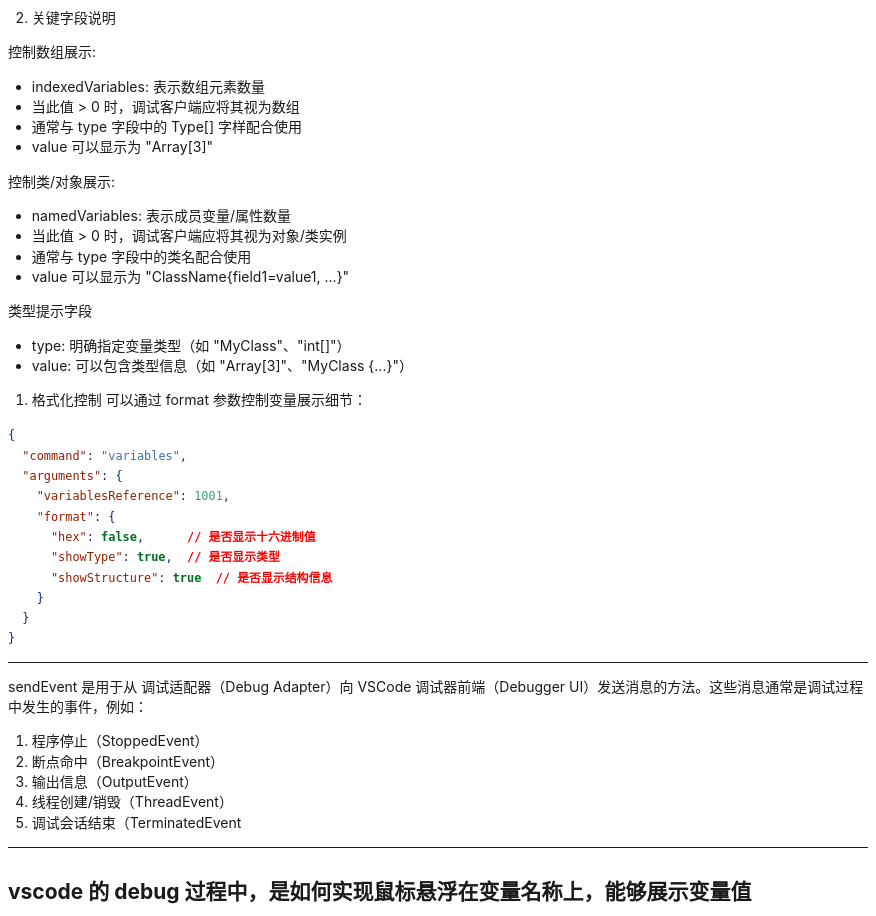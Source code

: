 
2. 关键字段说明

控制数组展示:
- indexedVariables: 表示数组元素数量
- 当此值 > 0 时，调试客户端应将其视为数组
- 通常与 type 字段中的 Type[] 字样配合使用
- value 可以显示为 "Array[3]"

控制类/对象展示:
- namedVariables: 表示成员变量/属性数量
- 当此值 > 0 时，调试客户端应将其视为对象/类实例
- 通常与 type 字段中的类名配合使用
- value 可以显示为 "ClassName{field1=value1, ...}"


类型提示字段
- type: 明确指定变量类型（如 "MyClass"、"int[]"）
- value: 可以包含类型信息（如 "Array[3]"、"MyClass {...}"）


1. 格式化控制
可以通过 format 参数控制变量展示细节：

```json
{
  "command": "variables",
  "arguments": {
    "variablesReference": 1001,
    "format": {
      "hex": false,      // 是否显示十六进制值
      "showType": true,  // 是否显示类型
      "showStructure": true  // 是否显示结构信息
    }
  }
}
```

-----------------





sendEvent 是用于从 调试适配器（Debug Adapter）向 VSCode 调试器前端（Debugger UI）发送消息的方法。这些消息通常是调试过程中发生的事件，例如：

1. 程序停止（StoppedEvent）
2. 断点命中（BreakpointEvent）
3. 输出信息（OutputEvent）
4. 线程创建/销毁（ThreadEvent）
5. 调试会话结束（TerminatedEvent






--------------

## vscode 的 debug 过程中，是如何实现鼠标悬浮在变量名称上，能够展示变量值
